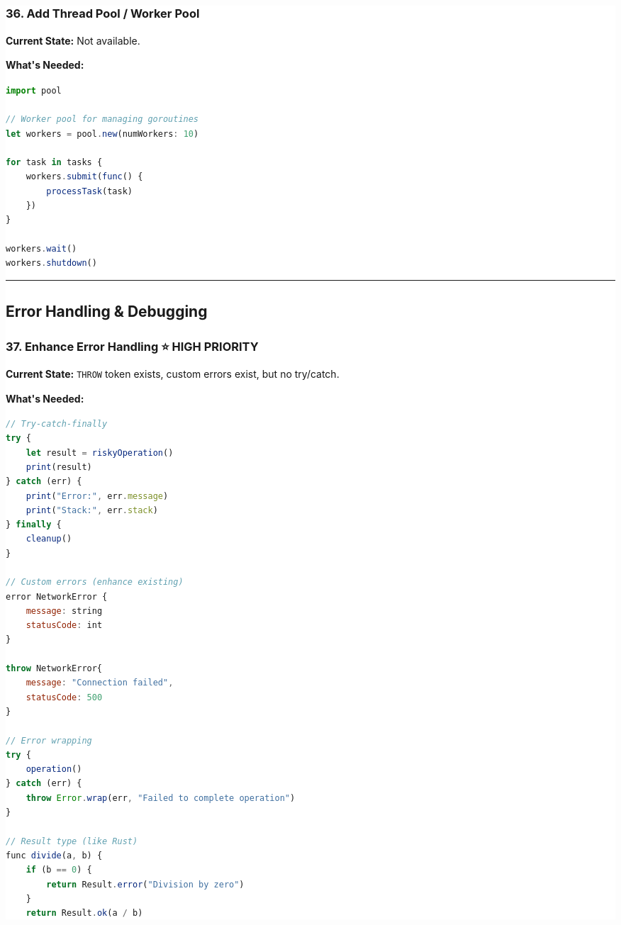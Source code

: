 ### 36. **Add Thread Pool / Worker Pool**
**Current State:** Not available.

**What's Needed:**
```js
import pool

// Worker pool for managing goroutines
let workers = pool.new(numWorkers: 10)

for task in tasks {
    workers.submit(func() {
        processTask(task)
    })
}

workers.wait()
workers.shutdown()
```

---

## Error Handling & Debugging

### 37. **Enhance Error Handling** ⭐ HIGH PRIORITY
**Current State:** `THROW` token exists, custom errors exist, but no try/catch.

**What's Needed:**
```js
// Try-catch-finally
try {
    let result = riskyOperation()
    print(result)
} catch (err) {
    print("Error:", err.message)
    print("Stack:", err.stack)
} finally {
    cleanup()
}

// Custom errors (enhance existing)
error NetworkError {
    message: string
    statusCode: int
}

throw NetworkError{
    message: "Connection failed",
    statusCode: 500
}

// Error wrapping
try {
    operation()
} catch (err) {
    throw Error.wrap(err, "Failed to complete operation")
}

// Result type (like Rust)
func divide(a, b) {
    if (b == 0) {
        return Result.error("Division by zero")
    }
    return Result.ok(a / b)
```